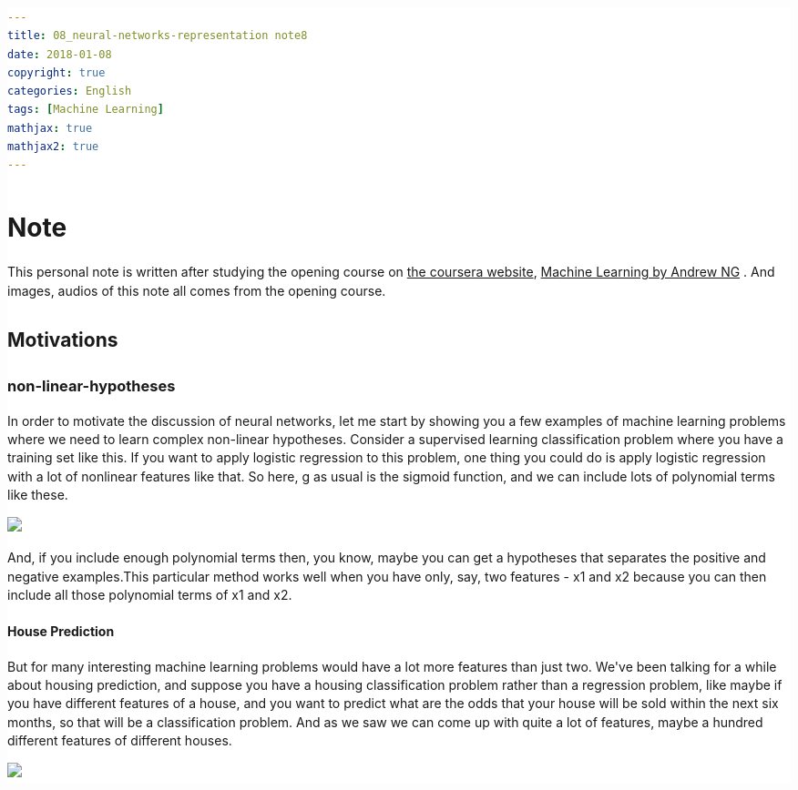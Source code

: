 ```yaml
---
title: 08_neural-networks-representation note8
date: 2018-01-08
copyright: true
categories: English
tags: [Machine Learning]
mathjax: true
mathjax2: true
---
```


# Note

This personal note is written after studying the opening course on [the coursera website](https://www.coursera.org), [Machine Learning by Andrew NG](https://www.coursera.org/learn/machine-learning/home/welcome) . And images, audios of this note all comes from the opening course. 

## Motivations

### non-linear-hypotheses

In order to motivate the discussion of neural networks, let me start by showing you a few examples of machine learning problems  where we need to learn complex non-linear hypotheses. Consider a supervised learning classification problem where you have a training set like this. If you want to apply logistic regression to this problem, one thing you could do is apply logistic regression with a lot of nonlinear features like that. So here, g as usual is the sigmoid function, and we can include lots of polynomial terms like these.

![](http://q6gm8fomw.bkt.clouddn.com/gitpage/ml-andrew-ng/08/1.png)

And, if you include enough polynomial terms then,  you know, maybe you can get a hypotheses that separates the positive and negative examples.This particular method works well when you have only, say,  two features - x1 and x2 because you can then include all those polynomial terms of x1 and x2. 

#### House Prediction

But for many interesting machine learning problems would have a lot more features than just two. We've been talking for a while about housing prediction, and suppose you have a housing classification problem rather than a regression problem, like maybe if you have different features of a house, and you want
to predict what are the odds that your house will be sold within the next six months, so that will be a classification problem. And as we saw we can come up with quite a lot of features, maybe a hundred different features of different houses. 

![](http://q6gm8fomw.bkt.clouddn.com/gitpage/ml-andrew-ng/08/2.png)
